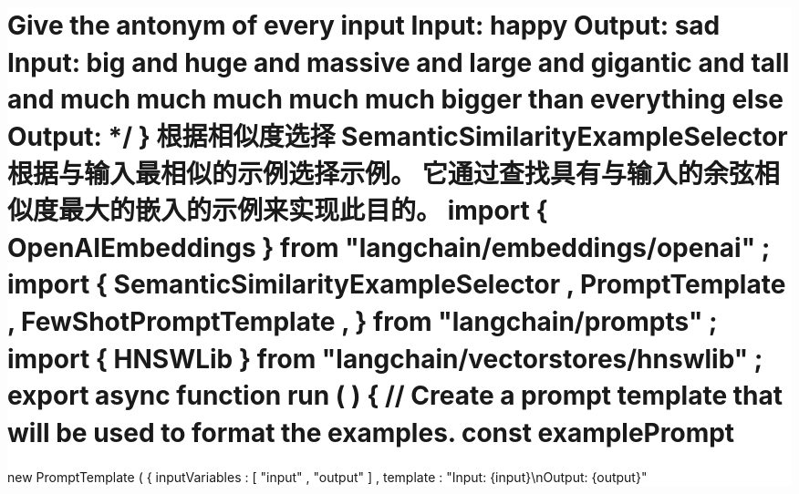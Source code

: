 Give the antonym of every input
Input: happy
Output: sad
Input: big and huge and massive and large and gigantic and tall and much much much much much bigger than everything else
Output:
*/
}
根据相似度选择
​
SemanticSimilarityExampleSelector
根据与输入最相似的示例选择示例。 它通过查找具有与输入的余弦相似度最大的嵌入的示例来实现此目的。
import
{
OpenAIEmbeddings
}
from
"langchain/embeddings/openai"
;
import
{
SemanticSimilarityExampleSelector
,
PromptTemplate
,
FewShotPromptTemplate
,
}
from
"langchain/prompts"
;
import
{
HNSWLib
}
from
"langchain/vectorstores/hnswlib"
;
export
async
function
run
(
)
{
// Create a prompt template that will be used to format the examples.
const
examplePrompt
=
new
PromptTemplate
(
{
inputVariables
:
[
"input"
,
"output"
]
,
template
:
"Input: {input}\nOutput: {output}"